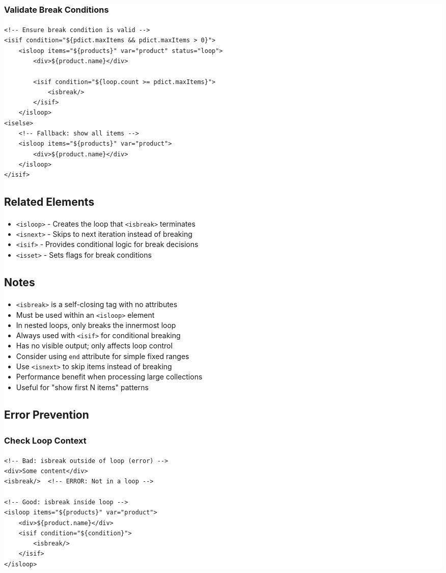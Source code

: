 ### Validate Break Conditions

```isml
<!-- Ensure break condition is valid -->
<isif condition="${pdict.maxItems && pdict.maxItems > 0}">
    <isloop items="${products}" var="product" status="loop">
        <div>${product.name}</div>
        
        <isif condition="${loop.count >= pdict.maxItems}">
            <isbreak/>
        </isif>
    </isloop>
<iselse>
    <!-- Fallback: show all items -->
    <isloop items="${products}" var="product">
        <div>${product.name}</div>
    </isloop>
</isif>
```

## Related Elements

- `<isloop>` - Creates the loop that `<isbreak>` terminates
- `<isnext>` - Skips to next iteration instead of breaking
- `<isif>` - Provides conditional logic for break decisions
- `<isset>` - Sets flags for break conditions

## Notes

- `<isbreak>` is a self-closing tag with no attributes
- Must be used within an `<isloop>` element
- In nested loops, only breaks the innermost loop
- Always used with `<isif>` for conditional breaking
- Has no visible output; only affects loop control
- Consider using `end` attribute for simple fixed ranges
- Use `<isnext>` to skip items instead of breaking
- Performance benefit when processing large collections
- Useful for "show first N items" patterns

## Error Prevention

### Check Loop Context

```isml
<!-- Bad: isbreak outside of loop (error) -->
<div>Some content</div>
<isbreak/>  <!-- ERROR: Not in a loop -->

<!-- Good: isbreak inside loop -->
<isloop items="${products}" var="product">
    <div>${product.name}</div>
    <isif condition="${condition}">
        <isbreak/>
    </isif>
</isloop>
```
